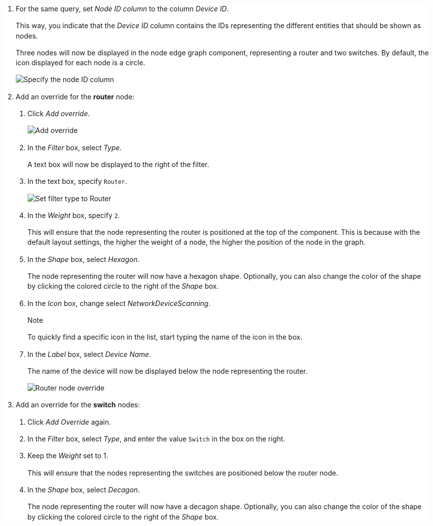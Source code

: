 1. For the same query, set *Node ID column* to the column *Device ID*.

   This way, you indicate that the *Device ID* column contains the IDs representing the different entities that should be shown as nodes.

   Three nodes will now be displayed in the node edge graph component, representing a router and two switches. By default, the icon displayed for each node is a circle.

   ![Specify the node ID column](~/user-guide/images/Node_edge_tutorial4.png)

1. Add an override for the **router** node:

   1. Click *Add override*.

      ![Add override](~/user-guide/images/Node_edge_tutorial5.png)

   1. In the *Filter* box, select *Type*.

      A text box will now be displayed to the right of the filter.

   1. In the text box, specify `Router`.

      ![Set filter type to Router](~/user-guide/images/Node_edge_tutorial6.png)

   1. In the *Weight* box, specify `2`.

      This will ensure that the node representing the router is positioned at the top of the component. This is because with the default layout settings, the higher the weight of a node, the higher the position of the node in the graph.

   1. In the *Shape* box, select *Hexagon*.

      The node representing the router will now have a hexagon shape. Optionally, you can also change the color of the shape by clicking the colored circle to the right of the *Shape* box.

   1. In the *Icon* box, change select *NetworkDeviceScanning*.

      > [!NOTE]
      > To quickly find a specific icon in the list, start typing the name of the icon in the box.

   1. In the *Label* box, select *Device Name*.

      The name of the device will now be displayed below the node representing the router.

      ![Router node override](~/user-guide/images/Node_edge_tutorial7.png)

1. Add an override for the **switch** nodes:

   1. Click *Add Override* again.

   1. In the *Filter* box, select *Type*, and enter the value `Switch` in the box on the right.

   1. Keep the *Weight* set to 1.

      This will ensure that the nodes representing the switches are positioned below the router node.

   1. In the *Shape* box, select *Decagon*.

      The node representing the router will now have a decagon shape. Optionally, you can also change the color of the shape by clicking the colored circle to the right of the *Shape* box.
